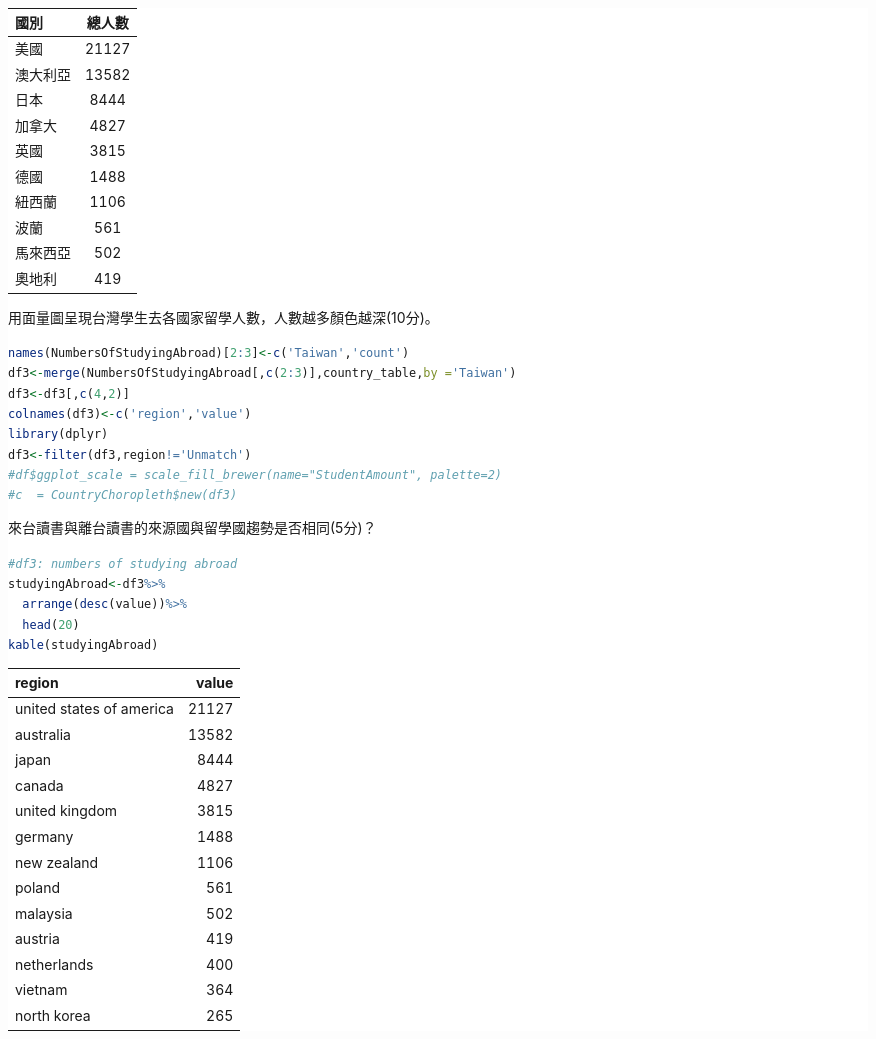 | 國別     | 總人數 |
|:---------|:------:|
| 美國     |  21127 |
| 澳大利亞 |  13582 |
| 日本     |  8444  |
| 加拿大   |  4827  |
| 英國     |  3815  |
| 德國     |  1488  |
| 紐西蘭   |  1106  |
| 波蘭     |   561  |
| 馬來西亞 |   502  |
| 奧地利   |   419  |

用面量圖呈現台灣學生去各國家留學人數，人數越多顏色越深(10分)。

``` r
names(NumbersOfStudyingAbroad)[2:3]<-c('Taiwan','count')
df3<-merge(NumbersOfStudyingAbroad[,c(2:3)],country_table,by ='Taiwan')
df3<-df3[,c(4,2)]
colnames(df3)<-c('region','value')
library(dplyr)
df3<-filter(df3,region!='Unmatch')
#df$ggplot_scale = scale_fill_brewer(name="StudentAmount", palette=2)
#c  = CountryChoropleth$new(df3)
```

來台讀書與離台讀書的來源國與留學國趨勢是否相同(5分)？

``` r
#df3: numbers of studying abroad
studyingAbroad<-df3%>%
  arrange(desc(value))%>%
  head(20)
kable(studyingAbroad)
```

| region                   |  value|
|:-------------------------|------:|
| united states of america |  21127|
| australia                |  13582|
| japan                    |   8444|
| canada                   |   4827|
| united kingdom           |   3815|
| germany                  |   1488|
| new zealand              |   1106|
| poland                   |    561|
| malaysia                 |    502|
| austria                  |    419|
| netherlands              |    400|
| vietnam                  |    364|
| north korea              |    265|